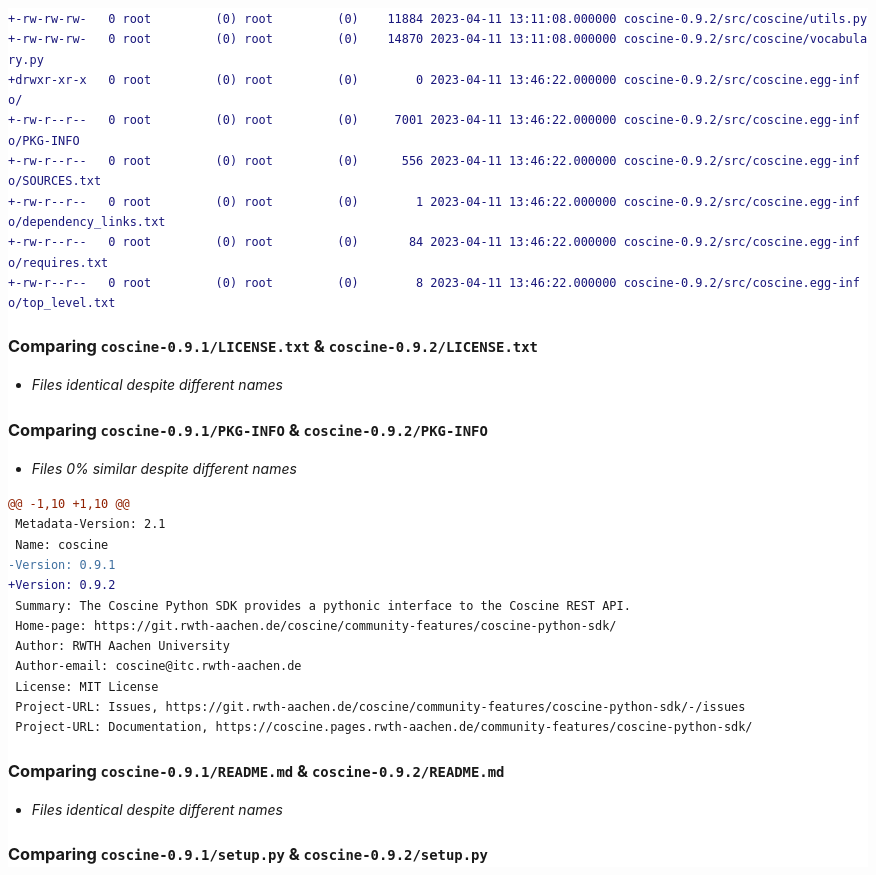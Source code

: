 ```diff
+-rw-rw-rw-   0 root         (0) root         (0)    11884 2023-04-11 13:11:08.000000 coscine-0.9.2/src/coscine/utils.py
+-rw-rw-rw-   0 root         (0) root         (0)    14870 2023-04-11 13:11:08.000000 coscine-0.9.2/src/coscine/vocabulary.py
+drwxr-xr-x   0 root         (0) root         (0)        0 2023-04-11 13:46:22.000000 coscine-0.9.2/src/coscine.egg-info/
+-rw-r--r--   0 root         (0) root         (0)     7001 2023-04-11 13:46:22.000000 coscine-0.9.2/src/coscine.egg-info/PKG-INFO
+-rw-r--r--   0 root         (0) root         (0)      556 2023-04-11 13:46:22.000000 coscine-0.9.2/src/coscine.egg-info/SOURCES.txt
+-rw-r--r--   0 root         (0) root         (0)        1 2023-04-11 13:46:22.000000 coscine-0.9.2/src/coscine.egg-info/dependency_links.txt
+-rw-r--r--   0 root         (0) root         (0)       84 2023-04-11 13:46:22.000000 coscine-0.9.2/src/coscine.egg-info/requires.txt
+-rw-r--r--   0 root         (0) root         (0)        8 2023-04-11 13:46:22.000000 coscine-0.9.2/src/coscine.egg-info/top_level.txt
```

### Comparing `coscine-0.9.1/LICENSE.txt` & `coscine-0.9.2/LICENSE.txt`

 * *Files identical despite different names*

### Comparing `coscine-0.9.1/PKG-INFO` & `coscine-0.9.2/PKG-INFO`

 * *Files 0% similar despite different names*

```diff
@@ -1,10 +1,10 @@
 Metadata-Version: 2.1
 Name: coscine
-Version: 0.9.1
+Version: 0.9.2
 Summary: The Coscine Python SDK provides a pythonic interface to the Coscine REST API.
 Home-page: https://git.rwth-aachen.de/coscine/community-features/coscine-python-sdk/
 Author: RWTH Aachen University
 Author-email: coscine@itc.rwth-aachen.de
 License: MIT License
 Project-URL: Issues, https://git.rwth-aachen.de/coscine/community-features/coscine-python-sdk/-/issues
 Project-URL: Documentation, https://coscine.pages.rwth-aachen.de/community-features/coscine-python-sdk/
```

### Comparing `coscine-0.9.1/README.md` & `coscine-0.9.2/README.md`

 * *Files identical despite different names*

### Comparing `coscine-0.9.1/setup.py` & `coscine-0.9.2/setup.py`
